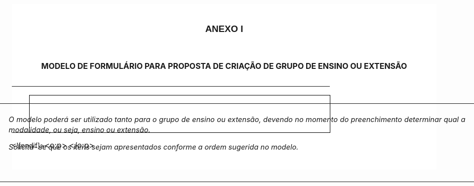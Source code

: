 <p class=MsoNormal style='text-align:justify;tab-stops:8.0cm 276.45pt'><b
style='mso-bidi-font-weight:normal'><span style='font-size:12.0pt;font-family:
Arial;mso-no-proof:yes'><o:p>&nbsp;</o:p></span></b></p>

<p class=MsoNormal align=center style='text-align:center'><b style='mso-bidi-font-weight:
normal'><span style='font-size:14.0pt;font-family:Arial'>ANEXO I<o:p></o:p></span></b></p>

<p class=MsoNormal align=center style='text-align:center'><b style='mso-bidi-font-weight:
normal'><span style='font-size:12.0pt;font-family:Arial'><o:p>&nbsp;</o:p></span></b></p>

<p class=MsoBodyText align=center style='text-align:center'><b
style='mso-bidi-font-weight:normal'><span style='font-size:12.0pt;mso-fareast-language:
AR-SA'>MODELO DE FORMULÁRIO PARA PROPOSTA DE CRIAÇÃO DE GRUPO DE ENSINO OU
EXTENSÃO<o:p></o:p></span></b></p>

<p class=MsoBodyText align=center style='text-align:center'><![if !vml]><span style='mso-ignore:
vglayout'>

<table cellpadding=0 cellspacing=0 align=left>
 <tr>
  <td width=21 height=13></td>
 </tr>
 <tr>
  <td></td>
  <td width=594 height=69 bgcolor=white style='border:.75pt solid black;
  vertical-align:top;background:white'><![endif]><![if !mso]><span
  style='position:absolute;mso-ignore:vglayout;left:0pt;z-index:1'>
  <table cellpadding=0 cellspacing=0 width="100%">
   <tr>
    <td><![endif]>
    <div v:shape="_x0000_s1034" style='padding:4.35pt 7.95pt 4.35pt 7.95pt'
    class=shape>
    <p class=MsoNormal style='text-align:justify'><i style='mso-bidi-font-style:
    normal'><span style='font-size:11.0pt'>O modelo poderá ser utilizado tanto
    para o grupo de ensino ou extensão, devendo no momento do preenchimento
    determinar qual a modalidade, ou seja, ensino ou extensão. <o:p></o:p></span></i></p>
    <p class=MsoNormal style='text-align:justify'><i style='mso-bidi-font-style:
    normal'><span style='font-size:11.0pt'>Solicita-se que os itens sejam
    apresentados conforme a ordem sugerida no modelo.<o:p></o:p></span></i></p>
    <p class=MsoNormal style='text-align:justify'><i style='mso-bidi-font-style:
    normal'><span style='font-size:11.0pt'><o:p>&nbsp;</o:p></span></i></p>
    </div>
    <![if !mso]></td>
   </tr>
  </table>
  </span><![endif]><![if !mso & !vml]>&nbsp;<![endif]><![if !vml]></td>
 </tr>
</table>

</span><![endif]><span style='font-size:12.0pt;mso-fareast-language:AR-SA'><o:p>&nbsp;</o:p></span></p>

<p class=MsoBodyText align=center style='text-align:center'><span
style='font-size:12.0pt;mso-fareast-language:AR-SA'><o:p>&nbsp;</o:p></span></p>
